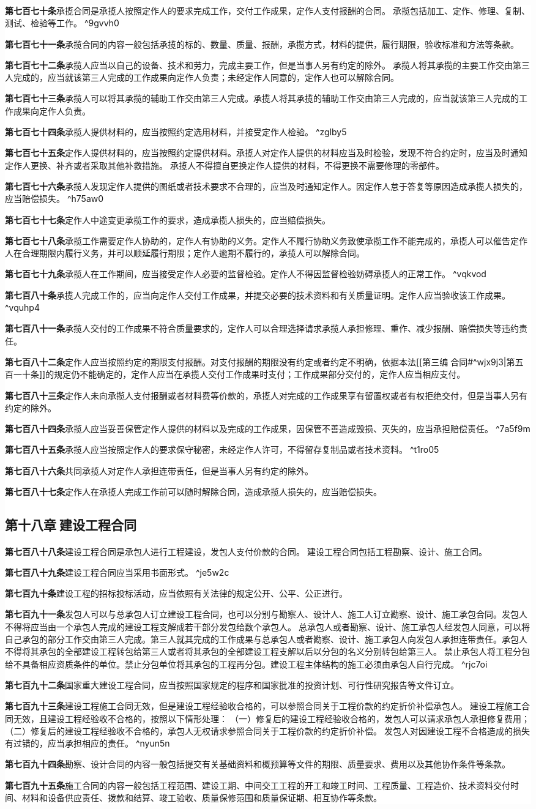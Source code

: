 **第七百七十条**承揽合同是承揽人按照定作人的要求完成工作，交付工作成果，定作人支付报酬的合同。
承揽包括加工、定作、修理、复制、测试、检验等工作。 ^9gvvh0

**第七百七十一条**承揽合同的内容一般包括承揽的标的、数量、质量、报酬，承揽方式，材料的提供，履行期限，验收标准和方法等条款。

**第七百七十二条**承揽人应当以自己的设备、技术和劳力，完成主要工作，但是当事人另有约定的除外。
承揽人将其承揽的主要工作交由第三人完成的，应当就该第三人完成的工作成果向定作人负责；未经定作人同意的，定作人也可以解除合同。

**第七百七十三条**承揽人可以将其承揽的辅助工作交由第三人完成。承揽人将其承揽的辅助工作交由第三人完成的，应当就该第三人完成的工作成果向定作人负责。

**第七百七十四条**承揽人提供材料的，应当按照约定选用材料，并接受定作人检验。 ^zglby5

**第七百七十五条**定作人提供材料的，应当按照约定提供材料。承揽人对定作人提供的材料应当及时检验，发现不符合约定时，应当及时通知定作人更换、补齐或者采取其他补救措施。
承揽人不得擅自更换定作人提供的材料，不得更换不需要修理的零部件。

**第七百七十六条**承揽人发现定作人提供的图纸或者技术要求不合理的，应当及时通知定作人。因定作人怠于答复等原因造成承揽人损失的，应当赔偿损失。 ^h75aw0

**第七百七十七条**定作人中途变更承揽工作的要求，造成承揽人损失的，应当赔偿损失。

**第七百七十八条**承揽工作需要定作人协助的，定作人有协助的义务。定作人不履行协助义务致使承揽工作不能完成的，承揽人可以催告定作人在合理期限内履行义务，并可以顺延履行期限；定作人逾期不履行的，承揽人可以解除合同。

**第七百七十九条**承揽人在工作期间，应当接受定作人必要的监督检验。定作人不得因监督检验妨碍承揽人的正常工作。 ^vqkvod

**第七百八十条**承揽人完成工作的，应当向定作人交付工作成果，并提交必要的技术资料和有关质量证明。定作人应当验收该工作成果。 ^vquhp4

**第七百八十一条**承揽人交付的工作成果不符合质量要求的，定作人可以合理选择请求承揽人承担修理、重作、减少报酬、赔偿损失等违约责任。

**第七百八十二条**定作人应当按照约定的期限支付报酬。对支付报酬的期限没有约定或者约定不明确，依据本法[[第三编 合同#^wjx9j3|第五百一十条]]的规定仍不能确定的，定作人应当在承揽人交付工作成果时支付；工作成果部分交付的，定作人应当相应支付。

**第七百八十三条**定作人未向承揽人支付报酬或者材料费等价款的，承揽人对完成的工作成果享有留置权或者有权拒绝交付，但是当事人另有约定的除外。

**第七百八十四条**承揽人应当妥善保管定作人提供的材料以及完成的工作成果，因保管不善造成毁损、灭失的，应当承担赔偿责任。 ^7a5f9m

**第七百八十五条**承揽人应当按照定作人的要求保守秘密，未经定作人许可，不得留存复制品或者技术资料。 ^t1ro05

**第七百八十六条**共同承揽人对定作人承担连带责任，但是当事人另有约定的除外。

**第七百八十七条**定作人在承揽人完成工作前可以随时解除合同，造成承揽人损失的，应当赔偿损失。

## 第十八章 建设工程合同

**第七百八十八条**建设工程合同是承包人进行工程建设，发包人支付价款的合同。
建设工程合同包括工程勘察、设计、施工合同。

**第七百八十九条**建设工程合同应当采用书面形式。 ^je5w2c

**第七百九十条**建设工程的招标投标活动，应当依照有关法律的规定公开、公平、公正进行。

**第七百九十一条**发包人可以与总承包人订立建设工程合同，也可以分别与勘察人、设计人、施工人订立勘察、设计、施工承包合同。发包人不得将应当由一个承包人完成的建设工程支解成若干部分发包给数个承包人。
总承包人或者勘察、设计、施工承包人经发包人同意，可以将自己承包的部分工作交由第三人完成。第三人就其完成的工作成果与总承包人或者勘察、设计、施工承包人向发包人承担连带责任。承包人不得将其承包的全部建设工程转包给第三人或者将其承包的全部建设工程支解以后以分包的名义分别转包给第三人。
禁止承包人将工程分包给不具备相应资质条件的单位。禁止分包单位将其承包的工程再分包。建设工程主体结构的施工必须由承包人自行完成。 ^rjc7oi

**第七百九十二条**国家重大建设工程合同，应当按照国家规定的程序和国家批准的投资计划、可行性研究报告等文件订立。

**第七百九十三条**建设工程施工合同无效，但是建设工程经验收合格的，可以参照合同关于工程价款的约定折价补偿承包人。
建设工程施工合同无效，且建设工程经验收不合格的，按照以下情形处理：
（一）修复后的建设工程经验收合格的，发包人可以请求承包人承担修复费用；
（二）修复后的建设工程经验收不合格的，承包人无权请求参照合同关于工程价款的约定折价补偿。
发包人对因建设工程不合格造成的损失有过错的，应当承担相应的责任。 ^nyun5n

**第七百九十四条**勘察、设计合同的内容一般包括提交有关基础资料和概预算等文件的期限、质量要求、费用以及其他协作条件等条款。

**第七百九十五条**施工合同的内容一般包括工程范围、建设工期、中间交工工程的开工和竣工时间、工程质量、工程造价、技术资料交付时间、材料和设备供应责任、拨款和结算、竣工验收、质量保修范围和质量保证期、相互协作等条款。

